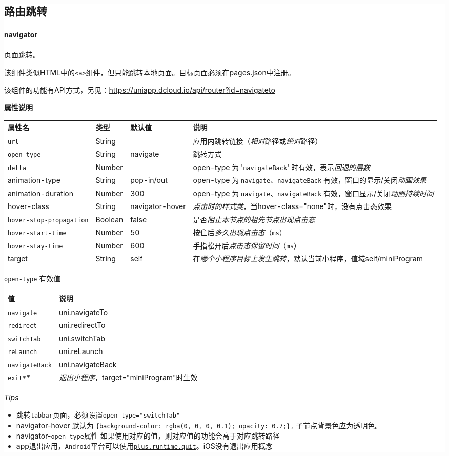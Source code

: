 ## 路由跳转

#### [navigator](https://uniapp.dcloud.io/component/navigator?id=navigator)

页面跳转。

该组件类似HTML中的`<a>`组件，但只能跳转本地页面。目标页面必须在pages.json中注册。

该组件的功能有API方式，另见：https://uniapp.dcloud.io/api/router?id=navigateto

**属性说明**

| 属性名                   | 类型    | 默认值          | 说明                                                         |
| :----------------------- | :------ | :-------------- | :----------------------------------------------------------- |
| `url`                    | String  |                 | 应用内跳转链接（*相对*路径或*绝对*路径）                     |
| `open-type`              | String  | navigate        | 跳转方式                                                     |
| `delta`                  | Number  |                 | open-type 为 '`navigateBack`' 时有效，表示*回退的层数*       |
| animation-type           | String  | pop-in/out      | open-type 为 `navigate`、`navigateBack` 有效，窗口的显示/关闭*动画效果* |
| animation-duration       | Number  | 300             | open-type 为 `navigate`、`navigateBack` 有效，窗口显示/关闭*动画持续时间* |
| hover-class              | String  | navigator-hover | *点击时的样式类*，当hover-class="none"时，没有点击态效果     |
| `hover-stop-propagation` | Boolean | false           | 是否*阻止本节点的祖先节点出现点击态*                         |
| `hover-start-time`       | Number  | 50              | 按住后*多久出现点击态*（`ms`）                               |
| `hover-stay-time`        | Number  | 600             | 手指松开后*点击态保留时间*（`ms`）                           |
| target                   | String  | self            | 在*哪个小程序目标上发生跳转*，默认当前小程序，值域self/miniProgram |

`open-type` 有效值

| 值             | 说明                                     |
| :------------- | :--------------------------------------- |
| `navigate`     | uni.navigateTo                           |
| `redirect`     | uni.redirectTo                           |
| `switchTab`    | uni.switchTab                            |
| `reLaunch`     | uni.reLaunch                             |
| `navigateBack` | uni.navigateBack                         |
| `exit*`*       | *退出小程序*，target="miniProgram"时生效 |

*Tips*

- 跳转`tabbar`页面，必须设置`open-type="switchTab"`
- navigator-hover 默认为 `{background-color: rgba(0, 0, 0, 0.1); opacity: 0.7;},` <navigator> 子节点背景色应为透明色。
- navigator-`open-type`属性 如果使用对应的值，则对应值的功能会高于对应跳转路径
- app退出应用，`Android`平台可以使用[`plus.runtime.quit`](https://www.html5plus.org/doc/zh_cn/runtime.html#plus.runtime.quit)。iOS没有退出应用概念
